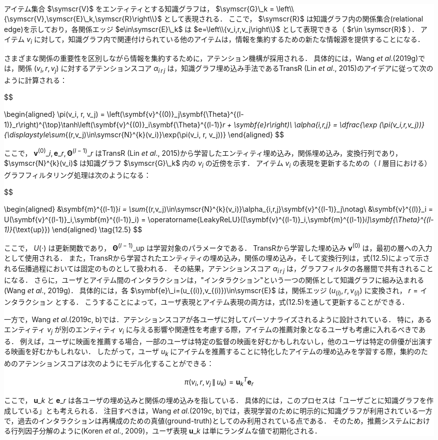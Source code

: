 アイテム集合 $\symscr{V}$ をエンティティとする知識グラフは， $\symscr{G}\_k = \left\\{\symscr{V},\symscr{E}\_k,\symscr{R}\right\\}$ として表現される． ここで， $\symscr{R}$ は知識グラフ内の関係集合(relational edge)を示しており，各関係エッジ $e\in\symscr{E}\_k$ は $e=\left\\{v_i,r,v_j\right\\}$ として表現できる（ $r\in \symscr{R}$ ）． アイテム $v_i$ に対して，知識グラフ内で関連付けられている他のアイテムは，情報を集約するための新たな情報源を提供することになる．

さまざまな関係の重要性を区別しながら情報を集約するために，アテンション機構が採用される． 具体的には，Wang *et al*.(2019g)では，関係 $(v_i,r,v_j)$ に対するアテンションスコア $\alpha_{i\,r\,j}$ は，知識グラフ埋め込み手法であるTransR (Lin *et al*., 2015)のアイデアに従って次のように計算される：  

$$

\begin{aligned}
\pi(v_i, r, v_j) = \left(\symbf{v}^{(0)}_j\symbf{\Theta}^{(l-1)}_r\right)^{\top}\tanh\left(\symbf{v}^{(0)}_i\symbf{\Theta}^{(l-1)}_r + \symbf{e}_r\right)\\
\alpha_{i\,r\,j} = \dfrac{\exp (\pi(v_i,r,v_j))}{\displaystyle\sum_{(r,v_j)\in\symscr{N}^{k}(v_i)}\exp(\pi(v_i, r, v_j))}
\end{aligned}
$$

  ここで， $\symbf{v}^{(0)}\_i,\,\symbf{e}\_r,\symbf{\Theta}^{(l-1)}\_r$ はTransR (Lin *et al*., 2015)から学習したエンティティ埋め込み，関係埋め込み，変換行列であり， $\symscr{N}^{k}(v_i)$ は知識グラフ $\symscr{G}\_k$ 内の $v_i$ の近傍を示す． アイテム $v_i$ の表現を更新するための（ $l$ 層目における）グラフフィルタリング処理は次のようになる：

 

$$

\begin{aligned}
&\symbf{m}^{(l-1)}_i = \sum_{(r,v_j)\in\symscr{N}^{k}(v_i)}\alpha_{i\,r\,j}\symbf{v}^{(l-1)}_j\notag\\
&\symbf{v}^{(l)}_i = U(\symbf{v}^{(l-1)}_i,\symbf{m}^{(l-1)}_i) = \operatorname{LeakyReLU}([\symbf{v}^{(l-1)}_i,\symbf{m}^{(l-1)}_i]\symbf{\Theta}^{(l-1)}_{\text{up}})
\end{aligned}
\tag{12.5}
$$

 

ここで， $U(\cdot)$ は更新関数であり， $\symbf{\Theta}^{(l-1)}\_{\text{up}}$ は学習対象のパラメータである． TransRから学習した埋め込み $\symbf{v}^{(0)}$ は，最初の層への入力として使用される． また，TransRから学習されたエンティティの埋め込み，関係の埋め込み，そして変換行列は，式(12.5)によって示される伝播過程においては固定のものとして扱われる． その結果，アテンションスコア $\alpha_{i\,r\,j}$ は，グラフフィルタの各層間で共有されることになる． さらに，ユーザとアイテム間のインタラクションは，"インタラクション"という一つの関係として知識グラフに組み込まれる(Wang *et al*., 2019g)． 具体的には，各 $\symbf{e}\_i=(u_{(i)},v_{(i)})\in\symscr{E}$ は，関係エッジ $(u_{(i)},r,v_{(i)})$ に変換され， $r=\text{インタラクション}$ とする． こうすることによって，ユーザ表現とアイテム表現の両方は，式(12.5)を通して更新することができる．

一方で，Wang *et al*.(2019c, b)では．アテンションスコアが各ユーザに対してパーソナライズされるように設計されている． 特に，あるエンティティ $v_j$ が別のエンティティ $v_i$ に与える影響や関連性を考慮する際，アイテムの推薦対象となるユーザも考慮に入れるべきである． 例えば，ユーザに映画を推薦する場合，一部のユーザは特定の監督の映画を好むかもしれないし，他のユーザは特定の俳優が出演する映画を好むかもしれない． したがって，ユーザ $u_k$ にアイテムを推薦することに特化したアイテムの埋め込みを学習する際，集約のためのアテンションスコアは次のようにモデル化することができる：  

$$
 \pi(v_i,r,v_j\,\|\,u_k) = \symbf{u}^{T}_k\symbf{e}_r $$


  ここで， $\symbf{u}\_k$ と $\symbf{e}\_r$ は各ユーザの埋め込みと関係の埋め込みを指している． 具体的には，このプロセスは「ユーザごとに知識グラフを作成している」とも考えられる． 注目すべきは，Wang *et al*.(2019c, b)では，表現学習のために明示的に知識グラフが利用されている一方で，過去のインタラクションは再構成のための真値(ground-truth)としてのみ利用されている点である． そのため，推薦システムにおける行列因子分解のように(Koren *et al*., 2009)，ユーザ表現 $\symbf{u}\_k$ は単にランダムな値で初期化される．


[^1]: 訳注：局所的な社会的影響とは，**近い**関係やつながりを持つ他のユーザーから受ける影響を指す\[どの程度，つまり何次近傍までを近いとみなすかは調査ごとに異なる\]．例えば，ソーシャルメディアの文脈では，あるユーザAが近い関係にある友人(他ユーザ)からのレコメンドに基づいて新しい映画を見ることを決定した場合，その友人がユーザAに対して「局所的な社会的影響を持っていた」と言える．を予測するためにGNNが採用されている． 具体的には，ある対象ユーザの局所的近傍ユーザと，その近傍ユーザのアクション(action)が与えられたとき，対象ユーザが将来そのアクションを取るかどうかを予測することが目標である． 例えば，Twitter上では，あるユーザが特定のトピックに関する投稿をリツイート（アクション）するかどうかを予測するタスクがある．この予測は，そのユーザと何らかの形でつながりのある他ユーザ（局所的近傍ユーザ）のアクション状況（リツイートを行ったかどうか）の情報を基に行われる．
[^3]: 訳注：評価値の例としては，映画や商品への星評価（例えば，1〜5の範囲を取る）がある．また，「いいね」や「興味がある」のようなバイナリ評価（0または1を取る）も存在する．ユーザがアイテムに与える評価は，これらのようにさまざまな形を取る可能性がある．．